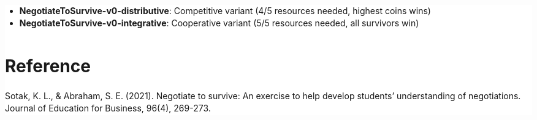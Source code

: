 - **NegotiateToSurvive-v0-distributive**: Competitive variant (4/5 resources needed, highest coins wins)
- **NegotiateToSurvive-v0-integrative**: Cooperative variant (5/5 resources needed, all survivors win)

# Reference

Sotak, K. L., & Abraham, S. E. (2021). Negotiate to survive: An exercise to help develop students’ understanding of negotiations. Journal of Education for Business, 96(4), 269-273.